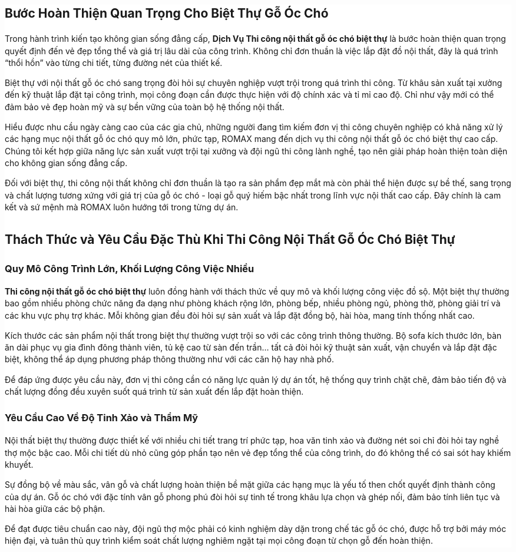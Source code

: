 ## Bước Hoàn Thiện Quan Trọng Cho Biệt Thự Gỗ Óc Chó

Trong hành trình kiến tạo không gian sống đẳng cấp, **Dịch Vụ Thi công nội thất gỗ óc chó biệt thự** là bước hoàn thiện quan trọng quyết định đến vẻ đẹp tổng thể và giá trị lâu dài của công trình. Không chỉ đơn thuần là việc lắp đặt đồ nội thất, đây là quá trình “thổi hồn” vào từng chi tiết, từng đường nét của thiết kế.

Biệt thự với nội thất gỗ óc chó sang trọng đòi hỏi sự chuyên nghiệp vượt trội trong quá trình thi công. Từ khâu sản xuất tại xưởng đến kỹ thuật lắp đặt tại công trình, mọi công đoạn cần được thực hiện với độ chính xác và tỉ mỉ cao độ. Chỉ như vậy mới có thể đảm bảo vẻ đẹp hoàn mỹ và sự bền vững của toàn bộ hệ thống nội thất.

Hiểu được nhu cầu ngày càng cao của các gia chủ, những người đang tìm kiếm đơn vị thi công chuyên nghiệp có khả năng xử lý các hạng mục nội thất gỗ óc chó quy mô lớn, phức tạp, ROMAX mang đến dịch vụ thi công nội thất gỗ óc chó biệt thự cao cấp. Chúng tôi kết hợp giữa năng lực sản xuất vượt trội tại xưởng và đội ngũ thi công lành nghề, tạo nên giải pháp hoàn thiện toàn diện cho không gian sống đẳng cấp.

Đối với biệt thự, thi công nội thất không chỉ đơn thuần là tạo ra sản phẩm đẹp mắt mà còn phải thể hiện được sự bề thế, sang trọng và chất lượng tương xứng với giá trị của gỗ óc chó - loại gỗ quý hiếm bậc nhất trong lĩnh vực nội thất cao cấp. Đây chính là cam kết và sứ mệnh mà ROMAX luôn hướng tới trong từng dự án.

## Thách Thức và Yêu Cầu Đặc Thù Khi Thi Công Nội Thất Gỗ Óc Chó Biệt Thự

### Quy Mô Công Trình Lớn, Khối Lượng Công Việc Nhiều

**Thi công nội thất gỗ óc chó biệt thự** luôn đồng hành với thách thức về quy mô và khối lượng công việc đồ sộ. Một biệt thự thường bao gồm nhiều phòng chức năng đa dạng như phòng khách rộng lớn, phòng bếp, nhiều phòng ngủ, phòng thờ, phòng giải trí và các khu vực phụ trợ khác. Mỗi không gian đều đòi hỏi sự sản xuất và lắp đặt đồng bộ, hài hòa, mang tính thống nhất cao.

Kích thước các sản phẩm nội thất trong biệt thự thường vượt trội so với các công trình thông thường. Bộ sofa kích thước lớn, bàn ăn dài phục vụ gia đình đông thành viên, tủ kệ cao từ sàn đến trần… tất cả đòi hỏi kỹ thuật sản xuất, vận chuyển và lắp đặt đặc biệt, không thể áp dụng phương pháp thông thường như với các căn hộ hay nhà phố.

Để đáp ứng được yêu cầu này, đơn vị thi công cần có năng lực quản lý dự án tốt, hệ thống quy trình chặt chẽ, đảm bảo tiến độ và chất lượng đồng đều xuyên suốt quá trình từ sản xuất đến lắp đặt hoàn thiện.

### Yêu Cầu Cao Về Độ Tinh Xảo và Thẩm Mỹ

Nội thất biệt thự thường được thiết kế với nhiều chi tiết trang trí phức tạp, hoa văn tinh xảo và đường nét soi chỉ đòi hỏi tay nghề thợ mộc bậc cao. Mỗi chi tiết dù nhỏ cũng góp phần tạo nên vẻ đẹp tổng thể của công trình, do đó không thể có sai sót hay khiếm khuyết.

Sự đồng bộ về màu sắc, vân gỗ và chất lượng hoàn thiện bề mặt giữa các hạng mục là yếu tố then chốt quyết định thành công của dự án. Gỗ óc chó với đặc tính vân gỗ phong phú đòi hỏi sự tinh tế trong khâu lựa chọn và ghép nối, đảm bảo tính liên tục và hài hòa giữa các bộ phận.

Để đạt được tiêu chuẩn cao này, đội ngũ thợ mộc phải có kinh nghiệm dày dặn trong chế tác gỗ óc chó, được hỗ trợ bởi máy móc hiện đại, và tuân thủ quy trình kiểm soát chất lượng nghiêm ngặt tại mọi công đoạn từ chọn gỗ đến hoàn thiện.
